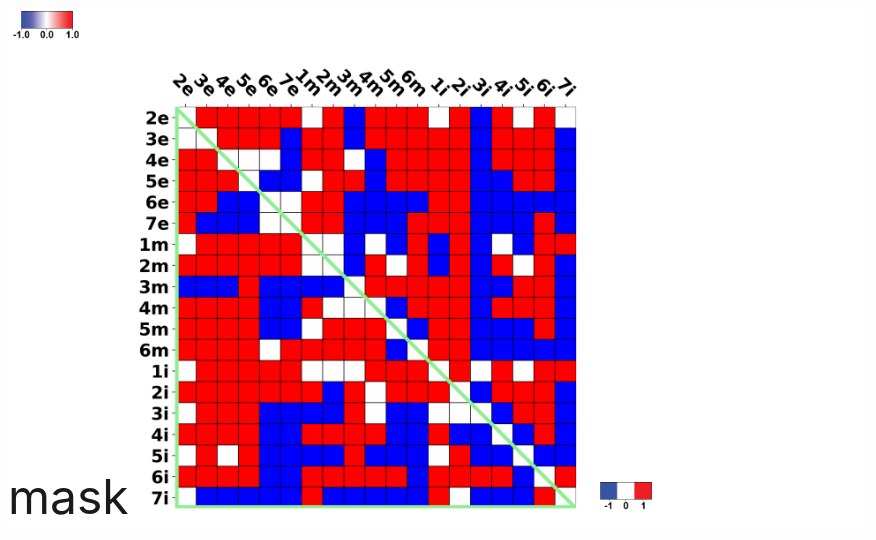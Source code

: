 <img src="color_ramp.png" alt="drawing" width="75"/></td>
<td><font size ="20">mask</font>
<img src="../../aminergic_receptors_2023-03/heatmaps_aminergic/dopaminergic/DRD3/subtype_pia_distmat/combine_pia_distmat_mask_cutoff_0.0.png" alt="drawing" width="450"/>
<img src="color_class.png" alt="drawing" width="75"/></td>
</tr></table>
<br>
